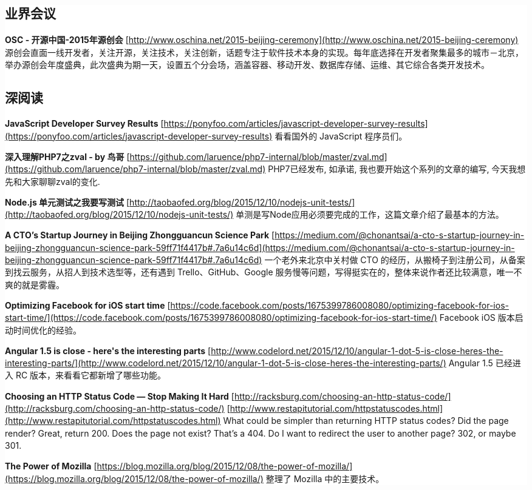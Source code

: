 ## 业界会议

**OSC - 开源中国-2015年源创会**
[http://www.oschina.net/2015-beijing-ceremony](http://www.oschina.net/2015-beijing-ceremony)
源创会直面一线开发者，关注开源，关注技术，关注创新，话题专注于软件技术本身的实现。每年底选择在开发者聚集最多的城市－北京，举办源创会年度盛典，此次盛典为期一天，设置五个分会场，涵盖容器、移动开发、数据库存储、运维、其它综合各类开发技术。

## 深阅读

**JavaScript Developer Survey Results**
[https://ponyfoo.com/articles/javascript-developer-survey-results](https://ponyfoo.com/articles/javascript-developer-survey-results)
看看国外的 JavaScript 程序员们。

**深入理解PHP7之zval - by 鸟哥**
[https://github.com/laruence/php7-internal/blob/master/zval.md](https://github.com/laruence/php7-internal/blob/master/zval.md)
PHP7已经发布, 如承诺, 我也要开始这个系列的文章的编写, 今天我想先和大家聊聊zval的变化.

**Node.js 单元测试之我要写测试**
[http://taobaofed.org/blog/2015/12/10/nodejs-unit-tests/](http://taobaofed.org/blog/2015/12/10/nodejs-unit-tests/)
单测是写Node应用必须要完成的工作，这篇文章介绍了最基本的方法。

**A CTO’s Startup Journey in Beijing Zhongguancun Science Park**
[https://medium.com/@chonantsai/a-cto-s-startup-journey-in-beijing-zhongguancun-science-park-59ff71f4417b#.7a6u14c6d](https://medium.com/@chonantsai/a-cto-s-startup-journey-in-beijing-zhongguancun-science-park-59ff71f4417b#.7a6u14c6d)
一个老外来北京中关村做 CTO 的经历，从搬椅子到注册公司，从备案到找云服务，从招人到技术选型等，还有遇到 Trello、GitHub、Google 服务慢等问题，写得挺实在的，整体来说作者还比较满意，唯一不爽的就是雾霾。

**Optimizing Facebook for iOS start time**
[https://code.facebook.com/posts/1675399786008080/optimizing-facebook-for-ios-start-time/](https://code.facebook.com/posts/1675399786008080/optimizing-facebook-for-ios-start-time/)
Facebook iOS 版本启动时间优化的经验。

**Angular 1.5 is close - here's the interesting parts**
[http://www.codelord.net/2015/12/10/angular-1-dot-5-is-close-heres-the-interesting-parts/](http://www.codelord.net/2015/12/10/angular-1-dot-5-is-close-heres-the-interesting-parts/)
Angular 1.5 已经进入 RC 版本，来看看它都新增了哪些功能。

**Choosing an HTTP Status Code — Stop Making It Hard**
[http://racksburg.com/choosing-an-http-status-code/](http://racksburg.com/choosing-an-http-status-code/)
[http://www.restapitutorial.com/httpstatuscodes.html](http://www.restapitutorial.com/httpstatuscodes.html)
What could be simpler than returning HTTP status codes? Did the page render? Great, return 200\. Does the page not exist? That’s a 404\. Do I want to redirect the user to another page? 302, or maybe 301.

**The Power of Mozilla**
[https://blog.mozilla.org/blog/2015/12/08/the-power-of-mozilla/](https://blog.mozilla.org/blog/2015/12/08/the-power-of-mozilla/)
整理了 Mozilla 中的主要技术。
